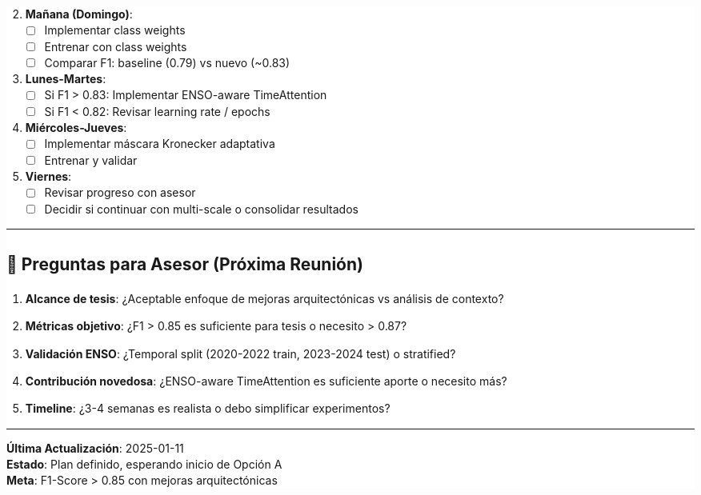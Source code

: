2. **Mañana (Domingo)**:
   - [ ] Implementar class weights
   - [ ] Entrenar con class weights
   - [ ] Comparar F1: baseline (0.79) vs nuevo (~0.83)

3. **Lunes-Martes**:
   - [ ] Si F1 > 0.83: Implementar ENSO-aware TimeAttention
   - [ ] Si F1 < 0.82: Revisar learning rate / epochs

4. **Miércoles-Jueves**:
   - [ ] Implementar máscara Kronecker adaptativa
   - [ ] Entrenar y validar

5. **Viernes**:
   - [ ] Revisar progreso con asesor
   - [ ] Decidir si continuar con multi-scale o consolidar resultados

---

## 📧 Preguntas para Asesor (Próxima Reunión)

1. **Alcance de tesis**: ¿Aceptable enfoque de mejoras arquitectónicas vs análisis de contexto?

2. **Métricas objetivo**: ¿F1 > 0.85 es suficiente para tesis o necesito > 0.87?

3. **Validación ENSO**: ¿Temporal split (2020-2022 train, 2023-2024 test) o stratified?

4. **Contribución novedosa**: ¿ENSO-aware TimeAttention es suficiente aporte o necesito más?

5. **Timeline**: ¿3-4 semanas es realista o debo simplificar experimentos?

---

**Última Actualización**: 2025-01-11  
**Estado**: Plan definido, esperando inicio de Opción A  
**Meta**: F1-Score > 0.85 con mejoras arquitectónicas
